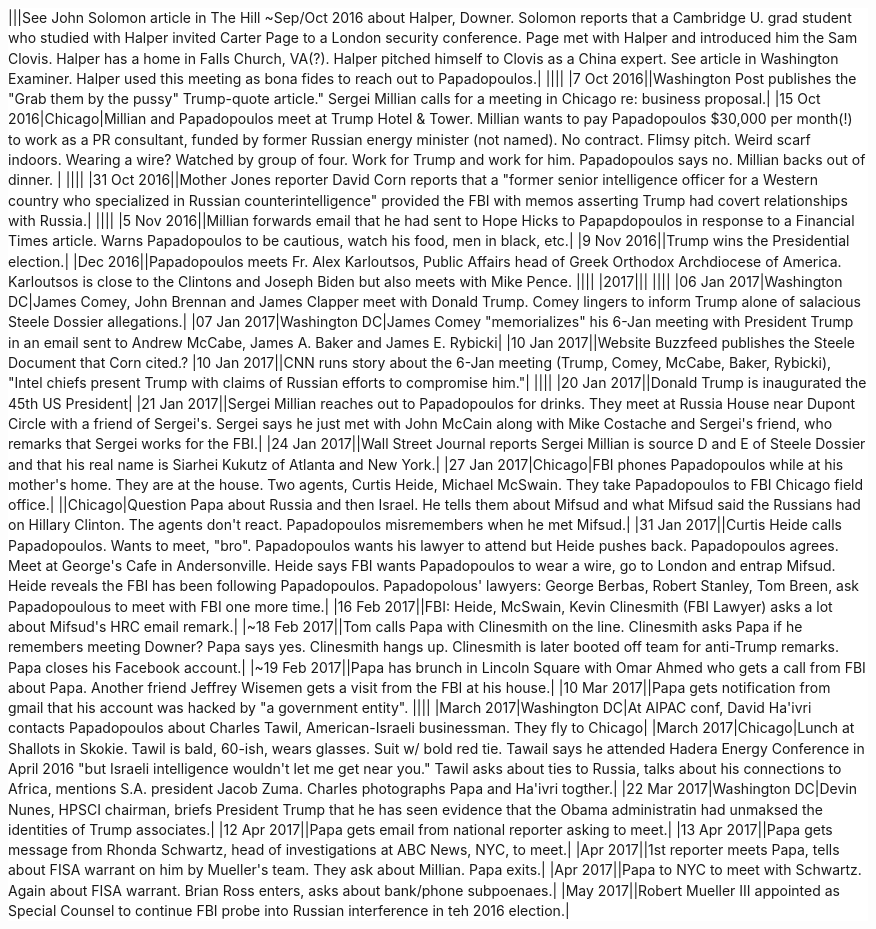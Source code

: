|||See John Solomon article in The Hill ~Sep/Oct 2016 about Halper, Downer. Solomon reports that a Cambridge U. grad student who studied with Halper invited Carter Page to a London security conference. Page met with Halper and introduced him the Sam Clovis. Halper has a home in Falls Church, VA(?). Halper pitched himself to Clovis as a China expert. See article in Washington Examiner. Halper used this meeting as bona fides to reach out to Papadopoulos.|
||||
|7 Oct 2016||Washington Post publishes the "Grab them by the pussy" Trump-quote article." Sergei Millian calls for a meeting in Chicago re: business proposal.|
|15 Oct 2016|Chicago|Millian and Papadopoulos meet at Trump Hotel & Tower. Millian wants to pay Papadopoulos $30,000 per month(!) to work as a PR consultant, funded by former Russian energy minister (not named). No contract. Flimsy pitch. Weird scarf indoors. Wearing a wire? Watched by group of four. Work for Trump and work for him. Papadopoulos says no. Millian backs out of dinner. |
||||
|31 Oct 2016||Mother Jones reporter David Corn reports that a "former senior intelligence officer for a Western country who specialized in Russian counterintelligence" provided the FBI with memos asserting Trump had covert relationships with Russia.|
||||
|5 Nov 2016||Millian forwards email that he had sent to Hope Hicks to Papapdopoulos in response to a Financial Times article. Warns Papadopoulos to be cautious, watch his food, men in black, etc.|
|9 Nov 2016||Trump wins the Presidential election.|
|Dec 2016||Papadopoulos meets Fr. Alex Karloutsos, Public Affairs head of Greek Orthodox Archdiocese of America. Karloutsos is close to the Clintons and Joseph Biden but also meets with Mike Pence.
||||
|2017|||
||||
|06 Jan 2017|Washington DC|James Comey, John Brennan and James Clapper meet with Donald Trump. Comey lingers to inform Trump alone of salacious Steele Dossier allegations.|
|07 Jan 2017|Washington DC|James Comey "memorializes" his 6-Jan meeting with President Trump in an email sent to Andrew McCabe, James A. Baker and James E. Rybicki|
|10 Jan 2017||Website Buzzfeed publishes the Steele Document that Corn cited.?
|10 Jan 2017||CNN runs story about the 6-Jan meeting (Trump, Comey, McCabe, Baker, Rybicki), "Intel chiefs present Trump with claims of Russian efforts to compromise him."|
||||
|20 Jan 2017||Donald Trump is inaugurated the 45th US President|
|21 Jan 2017||Sergei Millian reaches out to Papadopoulos for drinks. They meet at Russia House near Dupont Circle with a friend of Sergei's. Sergei says he just met with John McCain along with Mike Costache and Sergei's friend, who remarks that Sergei works for the FBI.| 
|24 Jan 2017||Wall Street Journal reports Sergei Millian is source D and E of Steele Dossier and that his real name is Siarhei Kukutz of Atlanta and New York.|
|27 Jan 2017|Chicago|FBI phones Papadopoulos while at his mother's home. They are at the house. Two agents, Curtis Heide, Michael McSwain. They take Papadopoulos to FBI Chicago field office.|
||Chicago|Question Papa about Russia and then Israel. He tells them about Mifsud and what Mifsud said the Russians had on Hillary Clinton. The agents don't react. Papadopoulos misremembers when he met Mifsud.|
|31 Jan 2017||Curtis Heide calls Papadopoulos. Wants to meet, "bro". Papadopoulos wants his lawyer to attend but Heide pushes back. Papadopoulos agrees. Meet at George's Cafe in Andersonville. Heide says FBI wants Papadopoulos to wear a wire, go to London and entrap Mifsud. Heide reveals the FBI has been following Papadopoulos. Papadopolous' lawyers: George Berbas, Robert Stanley, Tom Breen, ask Papadopoulous to meet with FBI one more time.|
|16 Feb 2017||FBI: Heide, McSwain, Kevin Clinesmith (FBI Lawyer) asks a lot about Mifsud's HRC email remark.|
|~18 Feb 2017||Tom calls Papa with Clinesmith on the line. Clinesmith asks Papa if he remembers meeting Downer? Papa says yes. Clinesmith hangs up. Clinesmith is later booted off team for anti-Trump remarks. Papa closes his Facebook account.|
|~19 Feb 2017||Papa has brunch in Lincoln Square with Omar Ahmed who gets a call from FBI about Papa. Another friend Jeffrey Wisemen gets a visit from the FBI at his house.|
|10 Mar 2017||Papa gets notification from gmail that his account was hacked by "a government entity". 
||||
|March 2017|Washington DC|At AIPAC conf, David Ha'ivri contacts Papadopoulos about Charles Tawil, American-Israeli businessman. They fly to Chicago|
|March 2017|Chicago|Lunch at Shallots in Skokie. Tawil is bald, 60-ish, wears glasses. Suit w/ bold red tie. Tawail says he attended Hadera Energy Conference in April 2016 "but Israeli intelligence wouldn't let me get near you." Tawil asks about ties to Russia, talks about his connections to Africa, mentions S.A. president Jacob Zuma. Charles photographs Papa and Ha'ivri togther.|
|22 Mar 2017|Washington DC|Devin Nunes, HPSCI chairman, briefs President Trump that he has seen evidence that the Obama administratin had unmaksed the identities of Trump associates.|
|12 Apr 2017||Papa gets email from national reporter asking to meet.|
|13 Apr 2017||Papa gets message from Rhonda Schwartz, head of investigations at ABC News, NYC, to meet.|
|Apr 2017||1st reporter meets Papa, tells about FISA warrant on him by Mueller's team. They ask about Millian. Papa exits.|
|Apr 2017||Papa to NYC to meet with Schwartz. Again about FISA warrant. Brian Ross enters, asks about bank/phone subpoenaes.|
|May 2017||Robert Mueller III appointed as Special Counsel to continue FBI probe into Russian interference in teh 2016 election.|